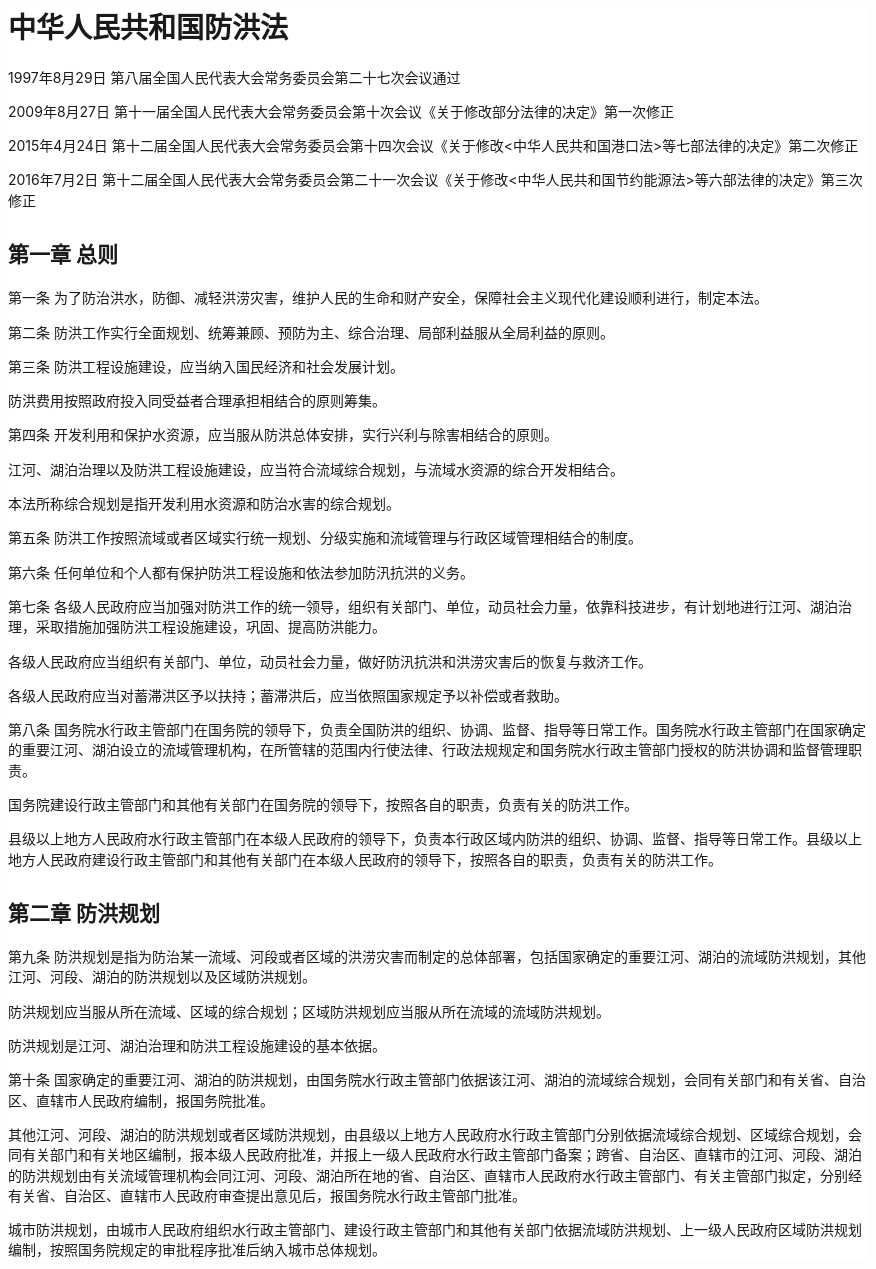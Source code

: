 # 中华人民共和国防洪法

1997年8月29日 第八届全国人民代表大会常务委员会第二十七次会议通过

2009年8月27日 第十一届全国人民代表大会常务委员会第十次会议《关于修改部分法律的决定》第一次修正

2015年4月24日 第十二届全国人民代表大会常务委员会第十四次会议《关于修改<中华人民共和国港口法>等七部法律的决定》第二次修正

2016年7月2日 第十二届全国人民代表大会常务委员会第二十一次会议《关于修改<中华人民共和国节约能源法>等六部法律的决定》第三次修正

## 第一章 总则

第一条 为了防治洪水，防御、减轻洪涝灾害，维护人民的生命和财产安全，保障社会主义现代化建设顺利进行，制定本法。

第二条 防洪工作实行全面规划、统筹兼顾、预防为主、综合治理、局部利益服从全局利益的原则。

第三条 防洪工程设施建设，应当纳入国民经济和社会发展计划。

防洪费用按照政府投入同受益者合理承担相结合的原则筹集。

第四条 开发利用和保护水资源，应当服从防洪总体安排，实行兴利与除害相结合的原则。

江河、湖泊治理以及防洪工程设施建设，应当符合流域综合规划，与流域水资源的综合开发相结合。

本法所称综合规划是指开发利用水资源和防治水害的综合规划。

第五条 防洪工作按照流域或者区域实行统一规划、分级实施和流域管理与行政区域管理相结合的制度。

第六条 任何单位和个人都有保护防洪工程设施和依法参加防汛抗洪的义务。

第七条 各级人民政府应当加强对防洪工作的统一领导，组织有关部门、单位，动员社会力量，依靠科技进步，有计划地进行江河、湖泊治理，采取措施加强防洪工程设施建设，巩固、提高防洪能力。

各级人民政府应当组织有关部门、单位，动员社会力量，做好防汛抗洪和洪涝灾害后的恢复与救济工作。

各级人民政府应当对蓄滞洪区予以扶持；蓄滞洪后，应当依照国家规定予以补偿或者救助。

第八条 国务院水行政主管部门在国务院的领导下，负责全国防洪的组织、协调、监督、指导等日常工作。国务院水行政主管部门在国家确定的重要江河、湖泊设立的流域管理机构，在所管辖的范围内行使法律、行政法规规定和国务院水行政主管部门授权的防洪协调和监督管理职责。

国务院建设行政主管部门和其他有关部门在国务院的领导下，按照各自的职责，负责有关的防洪工作。

县级以上地方人民政府水行政主管部门在本级人民政府的领导下，负责本行政区域内防洪的组织、协调、监督、指导等日常工作。县级以上地方人民政府建设行政主管部门和其他有关部门在本级人民政府的领导下，按照各自的职责，负责有关的防洪工作。

## 第二章 防洪规划

第九条 防洪规划是指为防治某一流域、河段或者区域的洪涝灾害而制定的总体部署，包括国家确定的重要江河、湖泊的流域防洪规划，其他江河、河段、湖泊的防洪规划以及区域防洪规划。

防洪规划应当服从所在流域、区域的综合规划；区域防洪规划应当服从所在流域的流域防洪规划。

防洪规划是江河、湖泊治理和防洪工程设施建设的基本依据。

第十条 国家确定的重要江河、湖泊的防洪规划，由国务院水行政主管部门依据该江河、湖泊的流域综合规划，会同有关部门和有关省、自治区、直辖市人民政府编制，报国务院批准。

其他江河、河段、湖泊的防洪规划或者区域防洪规划，由县级以上地方人民政府水行政主管部门分别依据流域综合规划、区域综合规划，会同有关部门和有关地区编制，报本级人民政府批准，并报上一级人民政府水行政主管部门备案；跨省、自治区、直辖市的江河、河段、湖泊的防洪规划由有关流域管理机构会同江河、河段、湖泊所在地的省、自治区、直辖市人民政府水行政主管部门、有关主管部门拟定，分别经有关省、自治区、直辖市人民政府审查提出意见后，报国务院水行政主管部门批准。

城市防洪规划，由城市人民政府组织水行政主管部门、建设行政主管部门和其他有关部门依据流域防洪规划、上一级人民政府区域防洪规划编制，按照国务院规定的审批程序批准后纳入城市总体规划。
